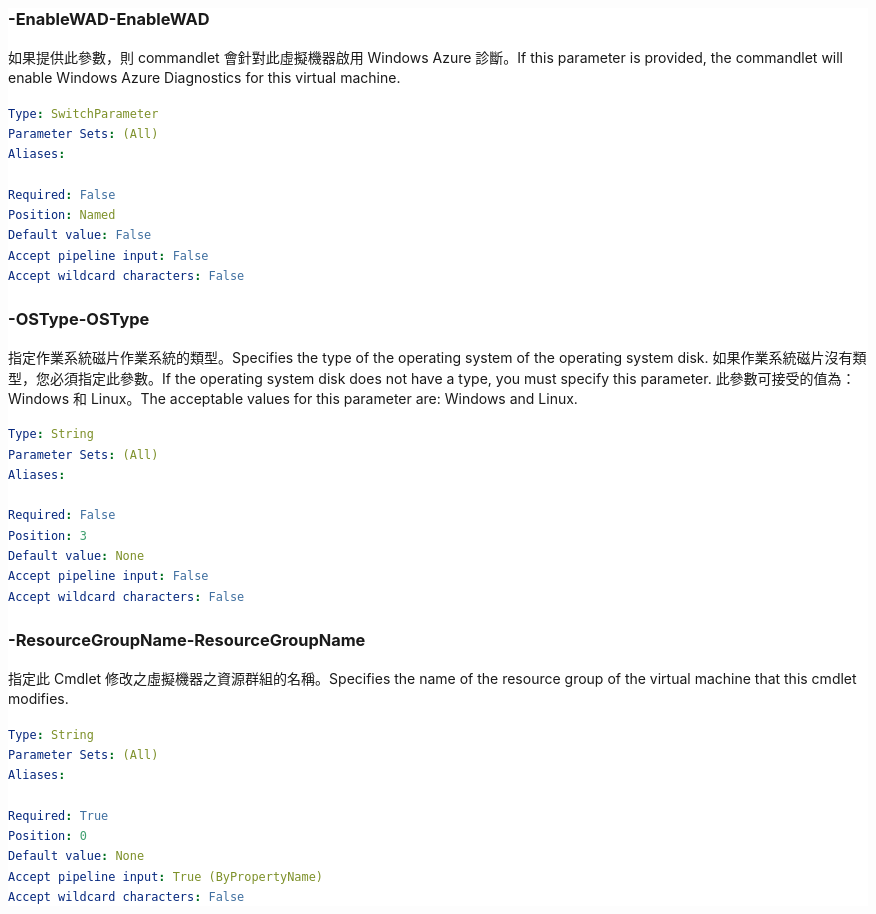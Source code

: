 ### <span data-ttu-id="b7ed8-117">-EnableWAD</span><span class="sxs-lookup"><span data-stu-id="b7ed8-117">-EnableWAD</span></span>
<span data-ttu-id="b7ed8-118">如果提供此參數，則 commandlet 會針對此虛擬機器啟用 Windows Azure 診斷。</span><span class="sxs-lookup"><span data-stu-id="b7ed8-118">If this parameter is provided, the commandlet will enable Windows Azure Diagnostics for this virtual machine.</span></span>

```yaml
Type: SwitchParameter
Parameter Sets: (All)
Aliases: 

Required: False
Position: Named
Default value: False
Accept pipeline input: False
Accept wildcard characters: False
```

### <span data-ttu-id="b7ed8-119">-OSType</span><span class="sxs-lookup"><span data-stu-id="b7ed8-119">-OSType</span></span>
<span data-ttu-id="b7ed8-120">指定作業系統磁片作業系統的類型。</span><span class="sxs-lookup"><span data-stu-id="b7ed8-120">Specifies the type of the operating system of the operating system disk.</span></span>
<span data-ttu-id="b7ed8-121">如果作業系統磁片沒有類型，您必須指定此參數。</span><span class="sxs-lookup"><span data-stu-id="b7ed8-121">If the operating system disk does not have a type, you must specify this parameter.</span></span>
<span data-ttu-id="b7ed8-122">此參數可接受的值為： Windows 和 Linux。</span><span class="sxs-lookup"><span data-stu-id="b7ed8-122">The acceptable values for this parameter are: Windows and Linux.</span></span>

```yaml
Type: String
Parameter Sets: (All)
Aliases: 

Required: False
Position: 3
Default value: None
Accept pipeline input: False
Accept wildcard characters: False
```

### <span data-ttu-id="b7ed8-123">-ResourceGroupName</span><span class="sxs-lookup"><span data-stu-id="b7ed8-123">-ResourceGroupName</span></span>
<span data-ttu-id="b7ed8-124">指定此 Cmdlet 修改之虛擬機器之資源群組的名稱。</span><span class="sxs-lookup"><span data-stu-id="b7ed8-124">Specifies the name of the resource group of the virtual machine that this cmdlet modifies.</span></span>

```yaml
Type: String
Parameter Sets: (All)
Aliases: 

Required: True
Position: 0
Default value: None
Accept pipeline input: True (ByPropertyName)
Accept wildcard characters: False
```
